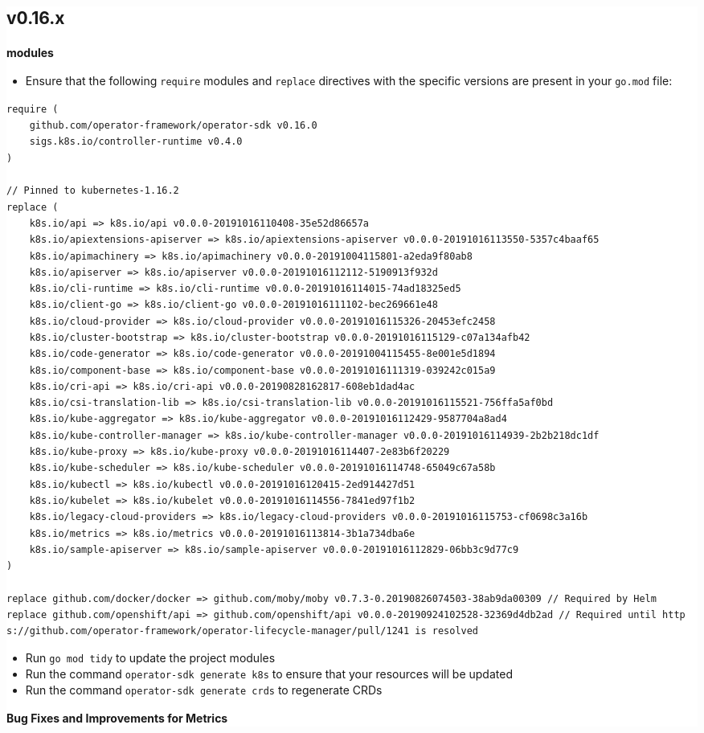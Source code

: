 ## v0.16.x

**modules**

- Ensure that the following `require` modules and `replace` directives with the specific versions are present in your `go.mod` file:

```
require (
	github.com/operator-framework/operator-sdk v0.16.0
	sigs.k8s.io/controller-runtime v0.4.0
)

// Pinned to kubernetes-1.16.2
replace (
	k8s.io/api => k8s.io/api v0.0.0-20191016110408-35e52d86657a
	k8s.io/apiextensions-apiserver => k8s.io/apiextensions-apiserver v0.0.0-20191016113550-5357c4baaf65
	k8s.io/apimachinery => k8s.io/apimachinery v0.0.0-20191004115801-a2eda9f80ab8
	k8s.io/apiserver => k8s.io/apiserver v0.0.0-20191016112112-5190913f932d
	k8s.io/cli-runtime => k8s.io/cli-runtime v0.0.0-20191016114015-74ad18325ed5
	k8s.io/client-go => k8s.io/client-go v0.0.0-20191016111102-bec269661e48
	k8s.io/cloud-provider => k8s.io/cloud-provider v0.0.0-20191016115326-20453efc2458
	k8s.io/cluster-bootstrap => k8s.io/cluster-bootstrap v0.0.0-20191016115129-c07a134afb42
	k8s.io/code-generator => k8s.io/code-generator v0.0.0-20191004115455-8e001e5d1894
	k8s.io/component-base => k8s.io/component-base v0.0.0-20191016111319-039242c015a9
	k8s.io/cri-api => k8s.io/cri-api v0.0.0-20190828162817-608eb1dad4ac
	k8s.io/csi-translation-lib => k8s.io/csi-translation-lib v0.0.0-20191016115521-756ffa5af0bd
	k8s.io/kube-aggregator => k8s.io/kube-aggregator v0.0.0-20191016112429-9587704a8ad4
	k8s.io/kube-controller-manager => k8s.io/kube-controller-manager v0.0.0-20191016114939-2b2b218dc1df
	k8s.io/kube-proxy => k8s.io/kube-proxy v0.0.0-20191016114407-2e83b6f20229
	k8s.io/kube-scheduler => k8s.io/kube-scheduler v0.0.0-20191016114748-65049c67a58b
	k8s.io/kubectl => k8s.io/kubectl v0.0.0-20191016120415-2ed914427d51
	k8s.io/kubelet => k8s.io/kubelet v0.0.0-20191016114556-7841ed97f1b2
	k8s.io/legacy-cloud-providers => k8s.io/legacy-cloud-providers v0.0.0-20191016115753-cf0698c3a16b
	k8s.io/metrics => k8s.io/metrics v0.0.0-20191016113814-3b1a734dba6e
	k8s.io/sample-apiserver => k8s.io/sample-apiserver v0.0.0-20191016112829-06bb3c9d77c9
)

replace github.com/docker/docker => github.com/moby/moby v0.7.3-0.20190826074503-38ab9da00309 // Required by Helm
replace github.com/openshift/api => github.com/openshift/api v0.0.0-20190924102528-32369d4db2ad // Required until https://github.com/operator-framework/operator-lifecycle-manager/pull/1241 is resolved
```

- Run `go mod tidy` to update the project modules
- Run the command `operator-sdk generate k8s` to ensure that your resources will be updated
- Run the command `operator-sdk generate crds` to regenerate CRDs

**Bug Fixes and Improvements for Metrics**
